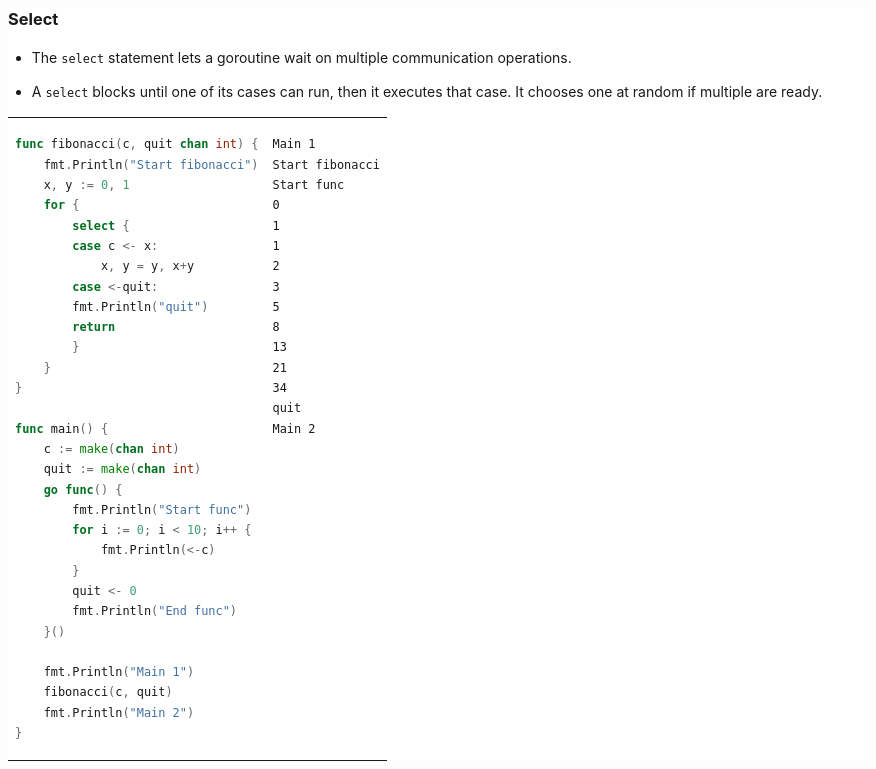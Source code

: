 </td>
</tr>
</table>

### Select

* The `select` statement lets a goroutine wait on multiple communication operations.

* A `select` blocks until one of its cases can run, then it executes that case. It chooses one at random if multiple are ready.

<table>
<tr>
<td>

```go
func fibonacci(c, quit chan int) {
    fmt.Println("Start fibonacci")
    x, y := 0, 1
    for {
        select {
        case c <- x:
            x, y = y, x+y
        case <-quit:
        fmt.Println("quit")
        return
        }
    }
}

func main() {
    c := make(chan int)
    quit := make(chan int)
    go func() {
        fmt.Println("Start func")
        for i := 0; i < 10; i++ {
            fmt.Println(<-c)
        }
        quit <- 0
        fmt.Println("End func")
    }()

    fmt.Println("Main 1")
    fibonacci(c, quit)
    fmt.Println("Main 2")
}
```

</td>
<td>

```text
Main 1
Start fibonacci
Start func
0
1
1
2
3
5
8
13
21
34
quit
Main 2
```